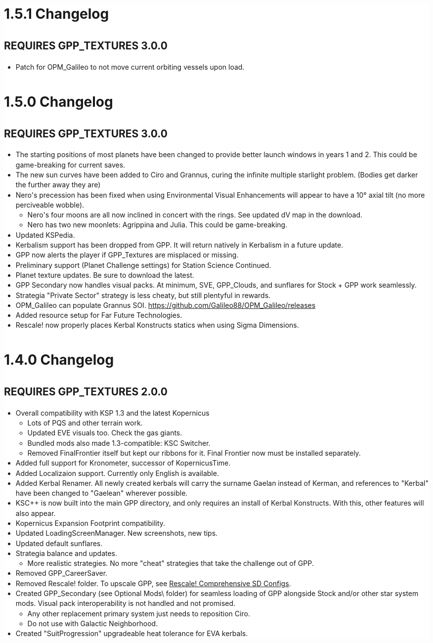 # 1.5.1 Changelog
## REQUIRES GPP_TEXTURES 3.0.0
* Patch for OPM_Galileo to not move current orbiting vessels upon load.

# 1.5.0 Changelog
## REQUIRES GPP_TEXTURES 3.0.0
* The starting positions of most planets have been changed to provide better launch windows in years 1 and 2. This could be game-breaking for current saves.
* The new sun curves have been added to Ciro and Grannus, curing the infinite multiple starlight problem. (Bodies get darker the further away they are)
* Nero's precession has been fixed when using Environmental Visual Enhancements will appear to have a 10° axial tilt (no more perciveable wobble).
  * Nero's four moons are all now inclined in concert with the rings. See updated dV map in the download.
  * Nero has two new moonlets: Agrippina and Julia. This could be game-breaking.
* Updated KSPedia.
* Kerbalism support has been dropped from GPP. It will return natively in Kerbalism in a future update.
* GPP now alerts the player if GPP_Textures are misplaced or missing.
* Preliminary support (Planet Challenge settings) for Station Science Continued.
* Planet texture updates. Be sure to download the latest.
* GPP Secondary now handles visual packs. At minimum, SVE, GPP_Clouds, and sunflares for Stock + GPP work seamlessly.
* Strategia "Private Sector" strategy is less cheaty, but still plentyful in rewards.
* OPM_Galileo can populate Grannus SOI. https://github.com/Galileo88/OPM_Galileo/releases
* Added resource setup for Far Future Technologies.
* Rescale! now properly places Kerbal Konstructs statics when using Sigma Dimensions.

# 1.4.0 Changelog
## REQUIRES GPP_TEXTURES 2.0.0
* Overall compatibility with KSP 1.3 and the latest Kopernicus 
  * Lots of PQS and other terrain work.
  * Updated EVE visuals too. Check the gas giants.
  * Bundled mods also made 1.3-compatible: KSC Switcher.
  * Removed FinalFrontier itself but kept our ribbons for it. Final Frontier now must be installed separately.
* Added full support for Kronometer, successor of KopernicusTime.
* Added Localizaion support. Currently only English is available.
* Added Kerbal Renamer. All newly created kerbals will carry the surname Gaelan instead of Kerman, and references to "Kerbal" have been changed to "Gaelean" wherever possible.
* KSC++ is now built into the main GPP directory, and only requires an install of Kerbal Konstructs. With this, other features will also appear.
* Kopernicus Expansion Footprint compatibility.
* Updated LoadingScreenManager. New screenshots, new tips.
* Updated default sunflares.
* Strategia balance and updates.
  * More realistic strategies. No more "cheat" strategies that take the challenge out of GPP.
* Removed GPP_CareerSaver.
* Removed Rescale! folder. To upscale GPP, see [Rescale! Comprehensive SD Configs](http://forum.kerbalspaceprogram.com/index.php?/topic/163965-13-rescale-comprehensive-sd-configs-1021/).
* Created GPP_Secondary (see Optional Mods\ folder) for seamless loading of GPP alongside Stock and/or other star system mods. Visual pack interoperability is not handled and not promised.
  * Any other replacement primary system just needs to reposition Ciro.
  * Do not use with Galactic Neighborhood.
* Created "SuitProgression" upgradeable heat tolerance for EVA kerbals.